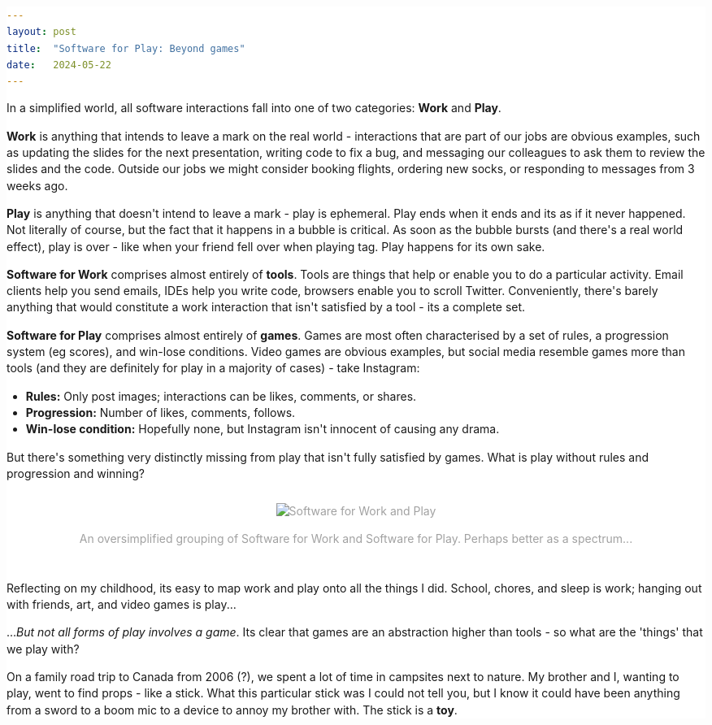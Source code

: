 ```yaml
---
layout: post
title:  "Software for Play: Beyond games"
date:   2024-05-22
---
```


In a simplified world, all software interactions fall into one of two categories: **Work** and **Play**. 

**Work** is anything that intends to leave a mark on the real world - interactions that are part of our jobs are obvious examples, such as updating the slides for the next presentation, writing code to fix a bug, and messaging our colleagues to ask them to review the slides and the code. Outside our jobs we might consider booking flights, ordering new socks, or responding to messages from 3 weeks ago. 

**Play** is anything that doesn't intend to leave a mark - play is ephemeral. Play ends when it ends and its as if it never happened. Not literally of course, but the fact that it happens in a bubble is critical. As soon as the bubble bursts (and there's a real world effect), play is over - like when your friend fell over when playing tag. Play happens for its own sake. 

**Software for Work** comprises almost entirely of **tools**. Tools are things that help or enable you to do a particular activity. Email clients help you send emails, IDEs help you write code, browsers enable you to scroll Twitter. Conveniently, there's barely anything that would constitute a work interaction that isn't satisfied by a tool - its a complete set. 

**Software for Play** comprises almost entirely of **games**. Games are most often characterised by a set of rules, a progression system (eg scores), and win-lose conditions. Video games are obvious examples, but social media resemble games more than tools (and they are definitely for play in a majority of cases) - take Instagram:
- **Rules:** Only post images; interactions can be likes, comments, or shares.
- **Progression:** Number of likes, comments, follows. 
- **Win-lose condition:** Hopefully none, but Instagram isn't innocent of causing any drama.

But there's something very distinctly missing from play that isn't fully satisfied by games. What is play without rules and progression and winning? 

<div style="align-items: center; text-align: center; padding: 12px; color: #a1a1a1">
<img src="/assets/images/sets.png" alt="Software for Work and Play" width="100%"/>
<p>An oversimplified grouping of Software for Work and Software for Play. Perhaps better as a spectrum...</p>
</div>

Reflecting on my childhood, its easy to map work and play onto all the things I did. School, chores, and sleep is work; hanging out with friends, art, and video games is play... 

...*But not all forms of play involves a game*. Its clear that games are an abstraction higher than tools - so what are the 'things' that we play with? 

On a family road trip to Canada from 2006 (?), we spent a lot of time in campsites next to nature. My brother and I, wanting to play, went to find props - like a stick. What this particular stick was I could not tell you, but I know it could have been anything from a sword to a boom mic to a device to annoy my brother with. The stick is a **toy**. 
